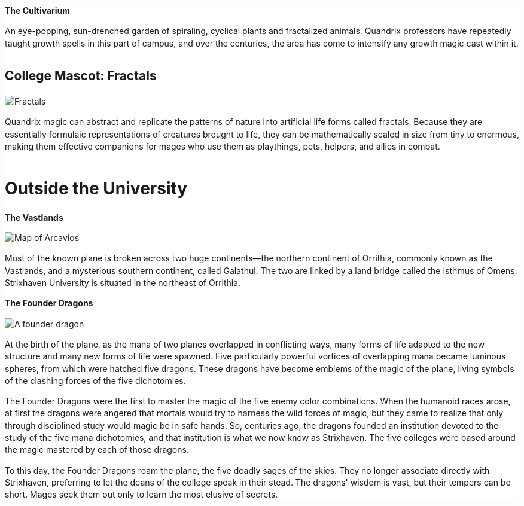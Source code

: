 
**The Cultivarium**


An eye-popping, sun-drenched garden of spiraling, cyclical plants and fractalized animals. Quandrix professors have repeatedly taught growth spells in this part of campus, and over the centuries, the area has come to intensify any growth magic cast within it.


College Mascot: Fractals
------------------------


![Fractals](https://media.wizards.com/2021/images/daily/4rt_sdfjYywehF.jpg)


Quandrix magic can abstract and replicate the patterns of nature into artificial life forms called fractals. Because they are essentially formulaic representations of creatures brought to life, they can be mathematically scaled in size from tiny to enormous, making them effective companions for mages who use them as playthings, pets, helpers, and allies in combat.


Outside the University
======================


**The Vastlands**


![Map of Arcavios](https://media.wizards.com/2021/images/daily/4rt_sdfeyEYdsd.jpg)


Most of the known plane is broken across two huge continents—the northern continent of Orrithia, commonly known as the Vastlands, and a mysterious southern continent, called Galathul. The two are linked by a land bridge called the Isthmus of Omens. Strixhaven University is situated in the northeast of Orrithia.


**The Founder Dragons**


![A founder dragon](https://media.wizards.com/2021/images/daily/4rt_FehhweDYYf.jpg)


At the birth of the plane, as the mana of two planes overlapped in conflicting ways, many forms of life adapted to the new structure and many new forms of life were spawned. Five particularly powerful vortices of overlapping mana became luminous spheres, from which were hatched five dragons. These dragons have become emblems of the magic of the plane, living symbols of the clashing forces of the five dichotomies.


The Founder Dragons were the first to master the magic of the five enemy color combinations. When the humanoid races arose, at first the dragons were angered that mortals would try to harness the wild forces of magic, but they came to realize that only through disciplined study would magic be in safe hands. So, centuries ago, the dragons founded an institution devoted to the study of the five mana dichotomies, and that institution is what we now know as Strixhaven. The five colleges were based around the magic mastered by each of those dragons.


To this day, the Founder Dragons roam the plane, the five deadly sages of the skies. They no longer associate directly with Strixhaven, preferring to let the deans of the college speak in their stead. The dragons' wisdom is vast, but their tempers can be short. Mages seek them out only to learn the most elusive of secrets.
